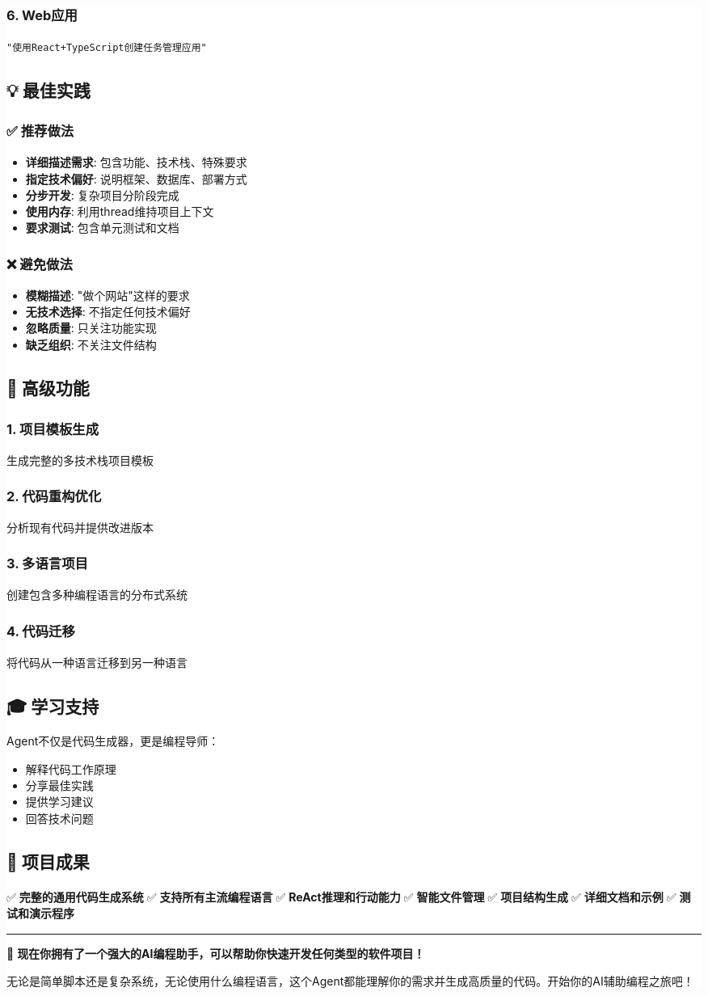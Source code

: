 ### 6. Web应用
```
"使用React+TypeScript创建任务管理应用"
```

## 💡 最佳实践

### ✅ 推荐做法
- **详细描述需求**: 包含功能、技术栈、特殊要求
- **指定技术偏好**: 说明框架、数据库、部署方式
- **分步开发**: 复杂项目分阶段完成
- **使用内存**: 利用thread维持项目上下文
- **要求测试**: 包含单元测试和文档

### ❌ 避免做法
- **模糊描述**: "做个网站"这样的要求
- **无技术选择**: 不指定任何技术偏好
- **忽略质量**: 只关注功能实现
- **缺乏组织**: 不关注文件结构

## 🔧 高级功能

### 1. 项目模板生成
生成完整的多技术栈项目模板

### 2. 代码重构优化
分析现有代码并提供改进版本

### 3. 多语言项目
创建包含多种编程语言的分布式系统

### 4. 代码迁移
将代码从一种语言迁移到另一种语言

## 🎓 学习支持

Agent不仅是代码生成器，更是编程导师：
- 解释代码工作原理
- 分享最佳实践
- 提供学习建议
- 回答技术问题

## 🎉 项目成果

✅ **完整的通用代码生成系统**
✅ **支持所有主流编程语言**
✅ **ReAct推理和行动能力**
✅ **智能文件管理**
✅ **项目结构生成**
✅ **详细文档和示例**
✅ **测试和演示程序**

---

🚀 **现在你拥有了一个强大的AI编程助手，可以帮助你快速开发任何类型的软件项目！**

无论是简单脚本还是复杂系统，无论使用什么编程语言，这个Agent都能理解你的需求并生成高质量的代码。开始你的AI辅助编程之旅吧！ 